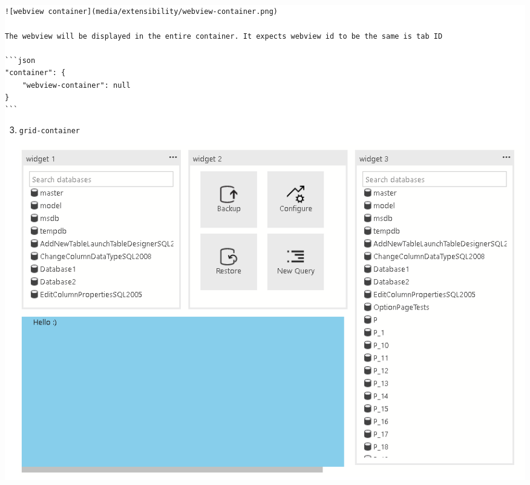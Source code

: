     ![webview container](media/extensibility/webview-container.png)

    The webview will be displayed in the entire container. It expects webview id to be the same is tab ID

    ```json
    "container": {
    	"webview-container": null
    }
    ```

3. `grid-container`

   ![grid container](media/extensibility/grid-container.png)
